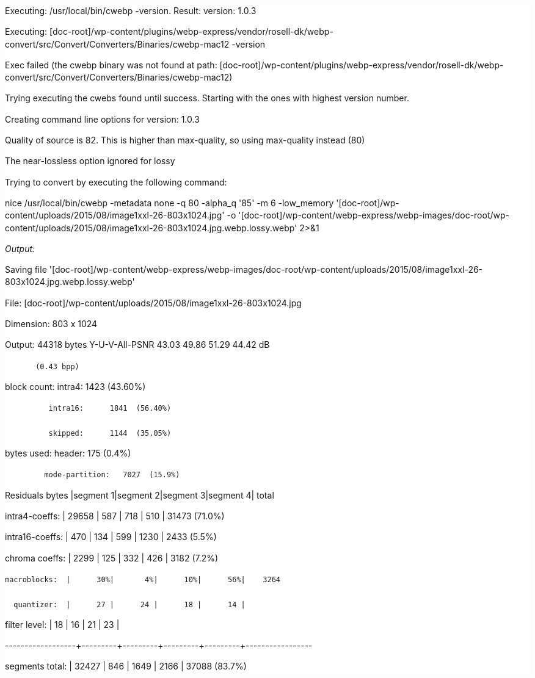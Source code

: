 Executing: /usr/local/bin/cwebp -version. Result: version: 1.0.3

Executing: [doc-root]/wp-content/plugins/webp-express/vendor/rosell-dk/webp-convert/src/Convert/Converters/Binaries/cwebp-mac12 -version

Exec failed (the cwebp binary was not found at path: [doc-root]/wp-content/plugins/webp-express/vendor/rosell-dk/webp-convert/src/Convert/Converters/Binaries/cwebp-mac12)

Trying executing the cwebs found until success. Starting with the ones with highest version number.

Creating command line options for version: 1.0.3

Quality of source is 82. This is higher than max-quality, so using max-quality instead (80)

The near-lossless option ignored for lossy

Trying to convert by executing the following command:

nice /usr/local/bin/cwebp -metadata none -q 80 -alpha_q '85' -m 6 -low_memory '[doc-root]/wp-content/uploads/2015/08/image1xxl-26-803x1024.jpg' -o '[doc-root]/wp-content/webp-express/webp-images/doc-root/wp-content/uploads/2015/08/image1xxl-26-803x1024.jpg.webp.lossy.webp' 2>&1


*Output:* 

Saving file '[doc-root]/wp-content/webp-express/webp-images/doc-root/wp-content/uploads/2015/08/image1xxl-26-803x1024.jpg.webp.lossy.webp'

File:      [doc-root]/wp-content/uploads/2015/08/image1xxl-26-803x1024.jpg

Dimension: 803 x 1024

Output:    44318 bytes Y-U-V-All-PSNR 43.03 49.86 51.29   44.42 dB

           (0.43 bpp)

block count:  intra4:       1423  (43.60%)

              intra16:      1841  (56.40%)

              skipped:      1144  (35.05%)

bytes used:  header:            175  (0.4%)

             mode-partition:   7027  (15.9%)

 Residuals bytes  |segment 1|segment 2|segment 3|segment 4|  total

  intra4-coeffs:  |   29658 |     587 |     718 |     510 |   31473  (71.0%)

 intra16-coeffs:  |     470 |     134 |     599 |    1230 |    2433  (5.5%)

  chroma coeffs:  |    2299 |     125 |     332 |     426 |    3182  (7.2%)

    macroblocks:  |      30%|       4%|      10%|      56%|    3264

      quantizer:  |      27 |      24 |      18 |      14 |

   filter level:  |      18 |      16 |      21 |      23 |

------------------+---------+---------+---------+---------+-----------------

 segments total:  |   32427 |     846 |    1649 |    2166 |   37088  (83.7%)

